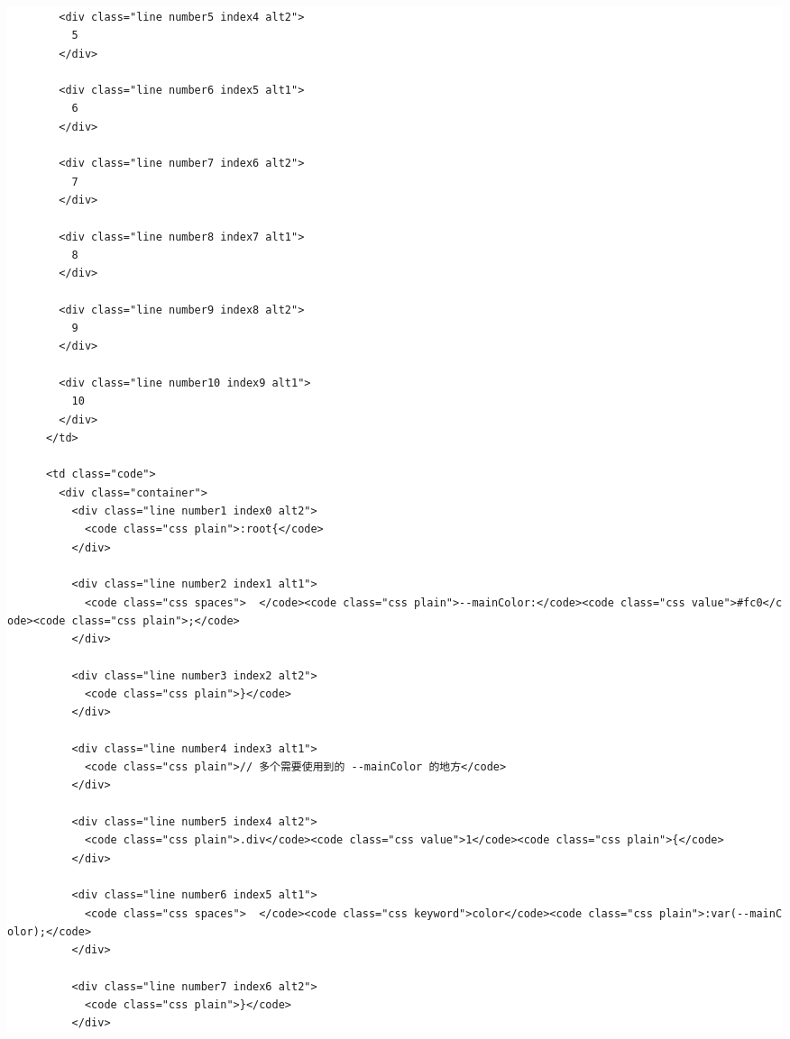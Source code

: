             <div class="line number5 index4 alt2">
              5
            </div>
            
            <div class="line number6 index5 alt1">
              6
            </div>
            
            <div class="line number7 index6 alt2">
              7
            </div>
            
            <div class="line number8 index7 alt1">
              8
            </div>
            
            <div class="line number9 index8 alt2">
              9
            </div>
            
            <div class="line number10 index9 alt1">
              10
            </div>
          </td>
          
          <td class="code">
            <div class="container">
              <div class="line number1 index0 alt2">
                <code class="css plain">:root{</code>
              </div>
              
              <div class="line number2 index1 alt1">
                <code class="css spaces">  </code><code class="css plain">--mainColor:</code><code class="css value">#fc0</code><code class="css plain">;</code>
              </div>
              
              <div class="line number3 index2 alt2">
                <code class="css plain">}</code>
              </div>
              
              <div class="line number4 index3 alt1">
                <code class="css plain">// 多个需要使用到的 --mainColor 的地方</code>
              </div>
              
              <div class="line number5 index4 alt2">
                <code class="css plain">.div</code><code class="css value">1</code><code class="css plain">{</code>
              </div>
              
              <div class="line number6 index5 alt1">
                <code class="css spaces">  </code><code class="css keyword">color</code><code class="css plain">:var(--mainColor);</code>
              </div>
              
              <div class="line number7 index6 alt2">
                <code class="css plain">}</code>
              </div>
              